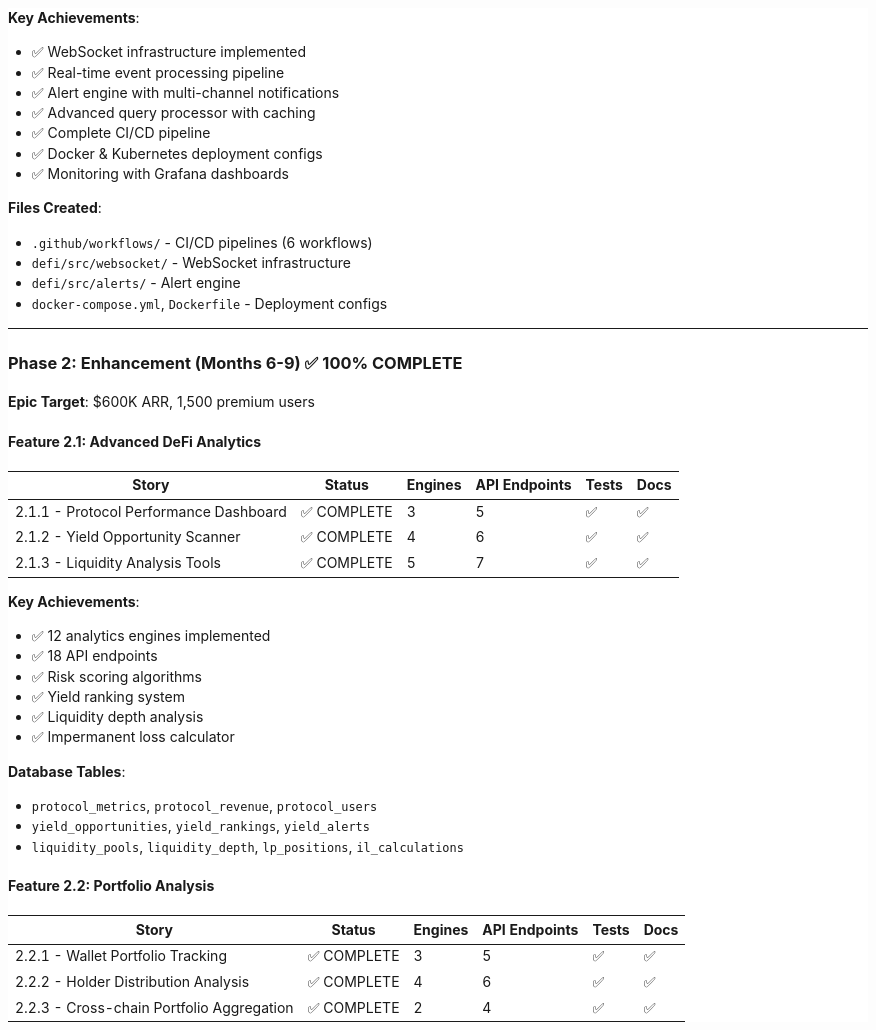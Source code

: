 **Key Achievements**:
- ✅ WebSocket infrastructure implemented
- ✅ Real-time event processing pipeline
- ✅ Alert engine with multi-channel notifications
- ✅ Advanced query processor with caching
- ✅ Complete CI/CD pipeline
- ✅ Docker & Kubernetes deployment configs
- ✅ Monitoring with Grafana dashboards

**Files Created**:
- `.github/workflows/` - CI/CD pipelines (6 workflows)
- `defi/src/websocket/` - WebSocket infrastructure
- `defi/src/alerts/` - Alert engine
- `docker-compose.yml`, `Dockerfile` - Deployment configs

---

### Phase 2: Enhancement (Months 6-9) ✅ 100% COMPLETE

**Epic Target**: $600K ARR, 1,500 premium users

#### Feature 2.1: Advanced DeFi Analytics

| Story | Status | Engines | API Endpoints | Tests | Docs |
|-------|--------|---------|---------------|-------|------|
| 2.1.1 - Protocol Performance Dashboard | ✅ COMPLETE | 3 | 5 | ✅ | ✅ |
| 2.1.2 - Yield Opportunity Scanner | ✅ COMPLETE | 4 | 6 | ✅ | ✅ |
| 2.1.3 - Liquidity Analysis Tools | ✅ COMPLETE | 5 | 7 | ✅ | ✅ |

**Key Achievements**:
- ✅ 12 analytics engines implemented
- ✅ 18 API endpoints
- ✅ Risk scoring algorithms
- ✅ Yield ranking system
- ✅ Liquidity depth analysis
- ✅ Impermanent loss calculator

**Database Tables**:
- `protocol_metrics`, `protocol_revenue`, `protocol_users`
- `yield_opportunities`, `yield_rankings`, `yield_alerts`
- `liquidity_pools`, `liquidity_depth`, `lp_positions`, `il_calculations`

#### Feature 2.2: Portfolio Analysis

| Story | Status | Engines | API Endpoints | Tests | Docs |
|-------|--------|---------|---------------|-------|------|
| 2.2.1 - Wallet Portfolio Tracking | ✅ COMPLETE | 3 | 5 | ✅ | ✅ |
| 2.2.2 - Holder Distribution Analysis | ✅ COMPLETE | 4 | 6 | ✅ | ✅ |
| 2.2.3 - Cross-chain Portfolio Aggregation | ✅ COMPLETE | 2 | 4 | ✅ | ✅ |
